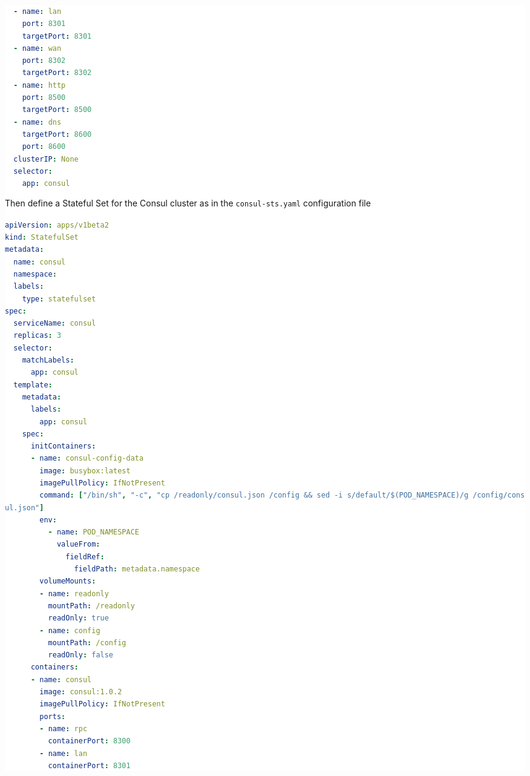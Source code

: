 ```yaml
  - name: lan
    port: 8301
    targetPort: 8301
  - name: wan
    port: 8302
    targetPort: 8302
  - name: http
    port: 8500
    targetPort: 8500
  - name: dns
    targetPort: 8600
    port: 8600
  clusterIP: None
  selector:
    app: consul
```

Then define a Stateful Set for the Consul cluster as in the ``consul-sts.yaml`` configuration file
```yaml
apiVersion: apps/v1beta2
kind: StatefulSet
metadata:
  name: consul
  namespace:
  labels:
    type: statefulset
spec:
  serviceName: consul
  replicas: 3
  selector:
    matchLabels:
      app: consul
  template:
    metadata:
      labels:
        app: consul
    spec:
      initContainers:
      - name: consul-config-data
        image: busybox:latest
        imagePullPolicy: IfNotPresent
        command: ["/bin/sh", "-c", "cp /readonly/consul.json /config && sed -i s/default/$(POD_NAMESPACE)/g /config/consul.json"]
        env:
          - name: POD_NAMESPACE
            valueFrom:
              fieldRef:
                fieldPath: metadata.namespace
        volumeMounts:
        - name: readonly
          mountPath: /readonly
          readOnly: true
        - name: config
          mountPath: /config
          readOnly: false
      containers:
      - name: consul
        image: consul:1.0.2
        imagePullPolicy: IfNotPresent
        ports:
        - name: rpc
          containerPort: 8300
        - name: lan
          containerPort: 8301
```